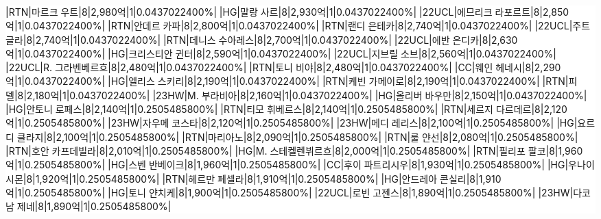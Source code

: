|RTN|마르크 우트|8|2,980억|1|0.0437022400%|
|HG|말랑 사르|8|2,930억|1|0.0437022400%|
|22UCL|에므리크 라포르트|8|2,850억|1|0.0437022400%|
|RTN|안데르 카파|8|2,800억|1|0.0437022400%|
|RTN|랜디 은테카|8|2,740억|1|0.0437022400%|
|22UCL|주트글라|8|2,740억|1|0.0437022400%|
|RTN|데니스 수아레스|8|2,700억|1|0.0437022400%|
|22UCL|에반 은디카|8|2,630억|1|0.0437022400%|
|HG|크리스티안 귄터|8|2,590억|1|0.0437022400%|
|22UCL|지브릴 소브|8|2,560억|1|0.0437022400%|
|22UCL|R. 그라벤베르흐|8|2,480억|1|0.0437022400%|
|RTN|토니 비야|8|2,480억|1|0.0437022400%|
|CC|웨인 헤네시|8|2,290억|1|0.0437022400%|
|HG|엘리스 스키리|8|2,190억|1|0.0437022400%|
|RTN|케빈 가메이로|8|2,190억|1|0.0437022400%|
|RTN|피델|8|2,180억|1|0.0437022400%|
|23HW|M. 부라비아|8|2,160억|1|0.0437022400%|
|HG|올리버 바우만|8|2,150억|1|0.0437022400%|
|HG|안토니 로페스|8|2,140억|1|0.2505485800%|
|RTN|티모 휘베르스|8|2,140억|1|0.2505485800%|
|RTN|세르지 다르데르|8|2,120억|1|0.2505485800%|
|23HW|자우메 코스타|8|2,120억|1|0.2505485800%|
|23HW|메디 레리스|8|2,100억|1|0.2505485800%|
|HG|요르디 클라지|8|2,100억|1|0.2505485800%|
|RTN|마리아노|8|2,090억|1|0.2505485800%|
|RTN|룰 얀선|8|2,080억|1|0.2505485800%|
|RTN|호안 카프데빌라|8|2,010억|1|0.2505485800%|
|HG|M. 스테켈렌뷔르흐|8|2,000억|1|0.2505485800%|
|RTN|필리포 팔코|8|1,960억|1|0.2505485800%|
|HG|스벤 반베이크|8|1,960억|1|0.2505485800%|
|CC|후이 파트리시우|8|1,930억|1|0.2505485800%|
|HG|우나이 시몬|8|1,920억|1|0.2505485800%|
|RTN|헤르만 페셀라|8|1,910억|1|0.2505485800%|
|HG|안드레아 콘실리|8|1,910억|1|0.2505485800%|
|HG|토니 얀치케|8|1,900억|1|0.2505485800%|
|22UCL|로빈 고젠스|8|1,890억|1|0.2505485800%|
|23HW|다코남 제네|8|1,890억|1|0.2505485800%|